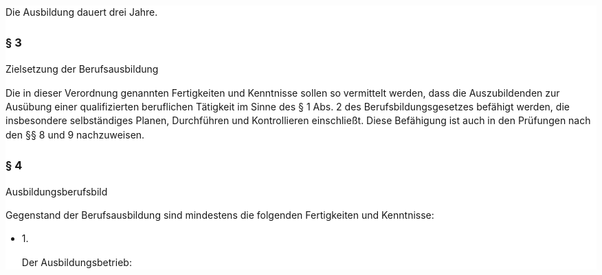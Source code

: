 <div class="jurAbsatz">

Die Ausbildung dauert drei Jahre.

</div>

</div>

</div>

</div>

<span id="BJNR092200004BJNE000400000.html"></span>

### § 3  
Zielsetzung der Berufsausbildung

<div>

<div class="jnhtml">

<div>

<div class="jurAbsatz">

Die in dieser Verordnung genannten Fertigkeiten und Kenntnisse sollen so
vermittelt werden, dass die Auszubildenden zur Ausübung einer
qualifizierten beruflichen Tätigkeit im Sinne des § 1 Abs. 2 des
Berufsbildungsgesetzes befähigt werden, die insbesondere selbständiges
Planen, Durchführen und Kontrollieren einschließt. Diese Befähigung ist
auch in den Prüfungen nach den §§ 8 und 9 nachzuweisen.

</div>

</div>

</div>

</div>

<span id="BJNR092200004BJNE000500000.html"></span>

### § 4  
Ausbildungsberufsbild

<div>

<div class="jnhtml">

<div>

<div class="jurAbsatz">

Gegenstand der Berufsausbildung sind mindestens die folgenden
Fertigkeiten und Kenntnisse:

  - 1\.
    
    <div style="">
    
    Der Ausbildungsbetrieb:
    